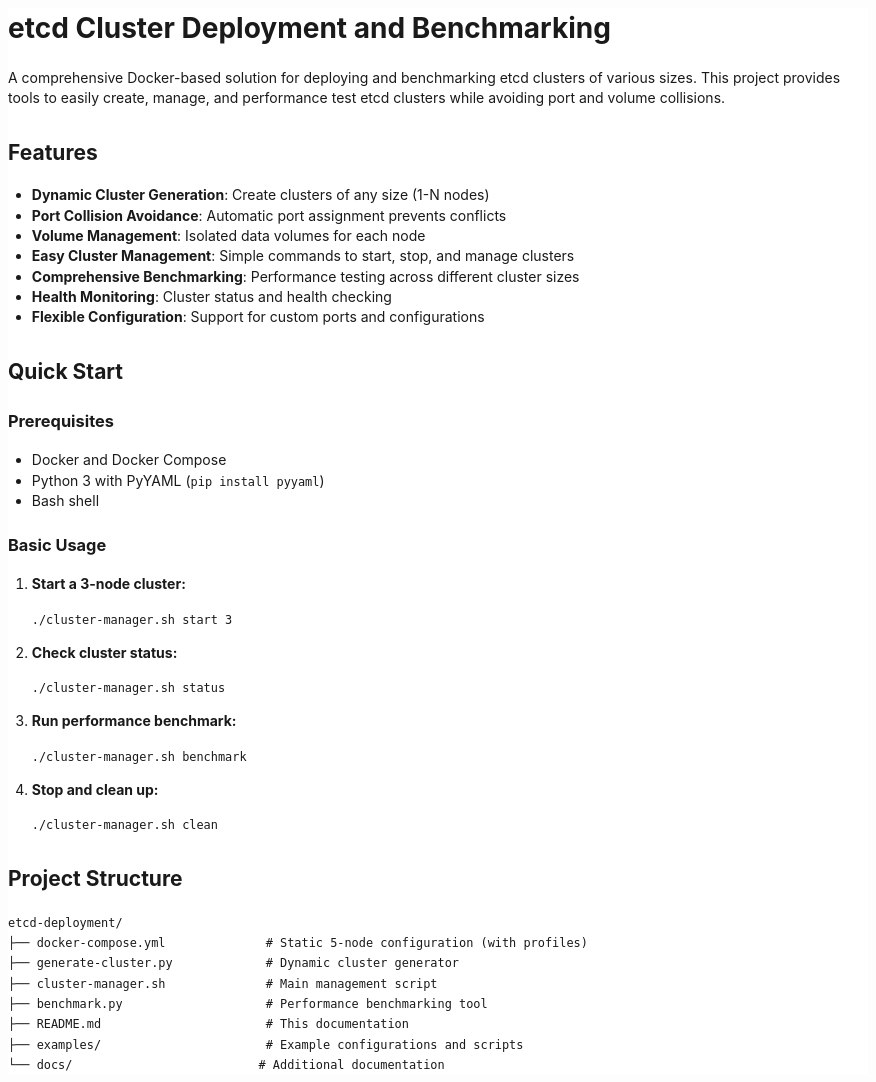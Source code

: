 # etcd Cluster Deployment and Benchmarking

A comprehensive Docker-based solution for deploying and benchmarking etcd clusters of various sizes. This project provides tools to easily create, manage, and performance test etcd clusters while avoiding port and volume collisions.

## Features

- **Dynamic Cluster Generation**: Create clusters of any size (1-N nodes)
- **Port Collision Avoidance**: Automatic port assignment prevents conflicts
- **Volume Management**: Isolated data volumes for each node
- **Easy Cluster Management**: Simple commands to start, stop, and manage clusters
- **Comprehensive Benchmarking**: Performance testing across different cluster sizes
- **Health Monitoring**: Cluster status and health checking
- **Flexible Configuration**: Support for custom ports and configurations

## Quick Start

### Prerequisites

- Docker and Docker Compose
- Python 3 with PyYAML (`pip install pyyaml`)
- Bash shell

### Basic Usage

1. **Start a 3-node cluster:**

   ```bash
   ./cluster-manager.sh start 3
   ```

2. **Check cluster status:**

   ```bash
   ./cluster-manager.sh status
   ```

3. **Run performance benchmark:**

   ```bash
   ./cluster-manager.sh benchmark
   ```

4. **Stop and clean up:**
   ```bash
   ./cluster-manager.sh clean
   ```

## Project Structure

```
etcd-deployment/
├── docker-compose.yml              # Static 5-node configuration (with profiles)
├── generate-cluster.py             # Dynamic cluster generator
├── cluster-manager.sh              # Main management script
├── benchmark.py                    # Performance benchmarking tool
├── README.md                       # This documentation
├── examples/                       # Example configurations and scripts
└── docs/                          # Additional documentation
```
